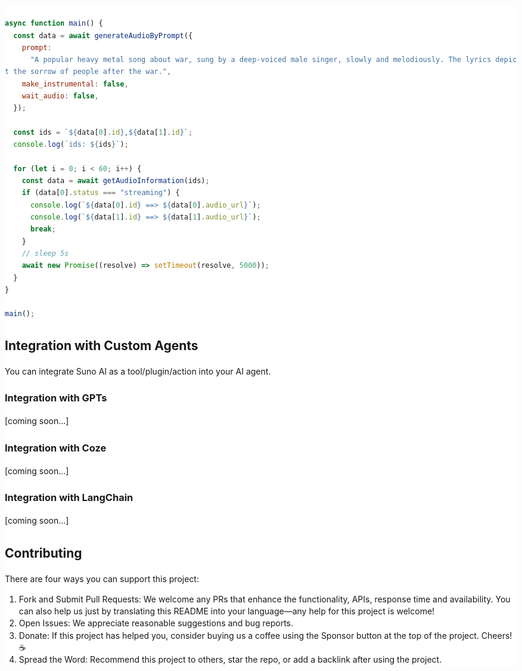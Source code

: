```js

async function main() {
  const data = await generateAudioByPrompt({
    prompt:
      "A popular heavy metal song about war, sung by a deep-voiced male singer, slowly and melodiously. The lyrics depict the sorrow of people after the war.",
    make_instrumental: false,
    wait_audio: false,
  });

  const ids = `${data[0].id},${data[1].id}`;
  console.log(`ids: ${ids}`);

  for (let i = 0; i < 60; i++) {
    const data = await getAudioInformation(ids);
    if (data[0].status === "streaming") {
      console.log(`${data[0].id} ==> ${data[0].audio_url}`);
      console.log(`${data[1].id} ==> ${data[1].audio_url}`);
      break;
    }
    // sleep 5s
    await new Promise((resolve) => setTimeout(resolve, 5000));
  }
}

main();
```

## Integration with Custom Agents

You can integrate Suno AI as a tool/plugin/action into your AI agent.

### Integration with GPTs

[coming soon...]

### Integration with Coze

[coming soon...]

### Integration with LangChain

[coming soon...]

## Contributing

There are four ways you can support this project:

1. Fork and Submit Pull Requests: We welcome any PRs that enhance the functionality, APIs, response time and availability. You can also help us just by translating this README into your language—any help for this project is welcome!
2. Open Issues: We appreciate reasonable suggestions and bug reports.
3. Donate: If this project has helped you, consider buying us a coffee using the Sponsor button at the top of the project. Cheers! ☕
4. Spread the Word: Recommend this project to others, star the repo, or add a backlink after using the project.
